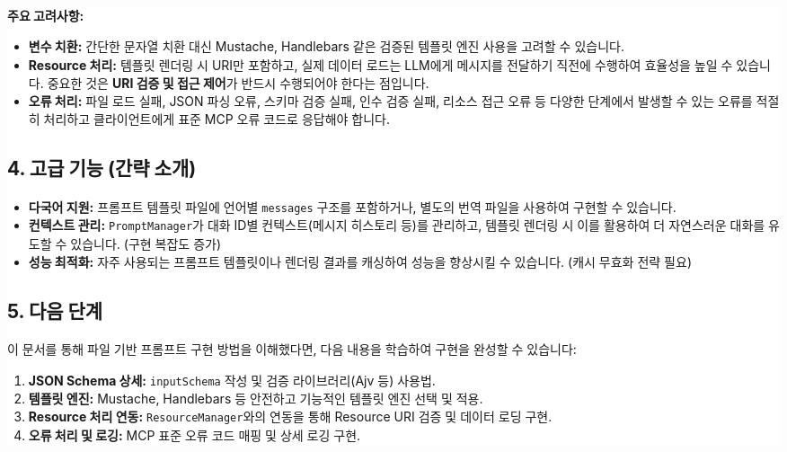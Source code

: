 ```typescript
```

**주요 고려사항:**

- **변수 치환:** 간단한 문자열 치환 대신 Mustache, Handlebars 같은 검증된 템플릿 엔진 사용을 고려할 수 있습니다.
- **Resource 처리:** 템플릿 렌더링 시 URI만 포함하고, 실제 데이터 로드는 LLM에게 메시지를 전달하기 직전에 수행하여 효율성을 높일 수 있습니다. 중요한 것은 **URI 검증 및 접근 제어**가 반드시 수행되어야 한다는 점입니다.
- **오류 처리:** 파일 로드 실패, JSON 파싱 오류, 스키마 검증 실패, 인수 검증 실패, 리소스 접근 오류 등 다양한 단계에서 발생할 수 있는 오류를 적절히 처리하고 클라이언트에게 표준 MCP 오류 코드로 응답해야 합니다.

## 4. 고급 기능 (간략 소개)

- **다국어 지원:** 프롬프트 템플릿 파일에 언어별 `messages` 구조를 포함하거나, 별도의 번역 파일을 사용하여 구현할 수 있습니다.
- **컨텍스트 관리:** `PromptManager`가 대화 ID별 컨텍스트(메시지 히스토리 등)를 관리하고, 템플릿 렌더링 시 이를 활용하여 더 자연스러운 대화를 유도할 수 있습니다. (구현 복잡도 증가)
- **성능 최적화:** 자주 사용되는 프롬프트 템플릿이나 렌더링 결과를 캐싱하여 성능을 향상시킬 수 있습니다. (캐시 무효화 전략 필요)

## 5. 다음 단계

이 문서를 통해 파일 기반 프롬프트 구현 방법을 이해했다면, 다음 내용을 학습하여 구현을 완성할 수 있습니다:

1.  **JSON Schema 상세:** `inputSchema` 작성 및 검증 라이브러리(Ajv 등) 사용법.
2.  **템플릿 엔진:** Mustache, Handlebars 등 안전하고 기능적인 템플릿 엔진 선택 및 적용.
3.  **Resource 처리 연동:** `ResourceManager`와의 연동을 통해 Resource URI 검증 및 데이터 로딩 구현.
4.  **오류 처리 및 로깅:** MCP 표준 오류 코드 매핑 및 상세 로깅 구현.
